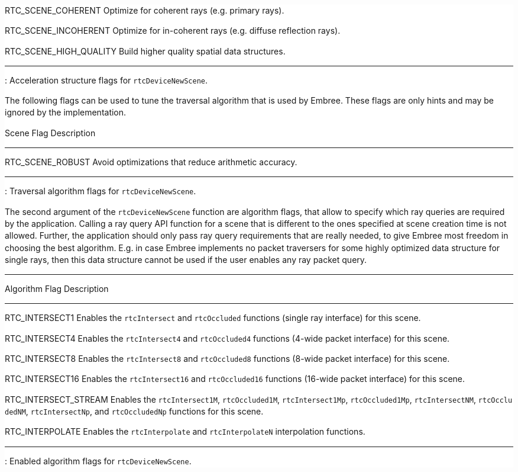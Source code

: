   RTC_SCENE_COHERENT       Optimize for coherent rays (e.g. primary
                           rays).

  RTC_SCENE_INCOHERENT     Optimize for in-coherent rays (e.g. diffuse
                           reflection rays).

  RTC_SCENE_HIGH_QUALITY   Build higher quality spatial data structures.
  ------------------------ ---------------------------------------------
  : Acceleration structure flags for `rtcDeviceNewScene`.

The following flags can be used to tune the traversal algorithm that is
used by Embree. These flags are only hints and may be ignored by the
implementation.

  Scene Flag         Description
  ------------------ ----------------------------------------------------
  RTC_SCENE_ROBUST   Avoid optimizations that reduce arithmetic accuracy.
  ------------------ ----------------------------------------------------
  : Traversal algorithm flags for `rtcDeviceNewScene`.

The second argument of the `rtcDeviceNewScene` function are algorithm flags,
that allow to specify which ray queries are required by the application.
Calling a ray query API function for a scene that is different to the
ones specified at scene creation time is not allowed. Further, the
application should only pass ray query requirements that are really
needed, to give Embree most freedom in choosing the best algorithm. E.g.
in case Embree implements no packet traversers for some highly optimized
data structure for single rays, then this data structure cannot be used
if the user enables any ray packet query.

  --------------------- ----------------------------------------------------
  Algorithm Flag        Description
  --------------------- ----------------------------------------------------
  RTC_INTERSECT1        Enables the `rtcIntersect` and `rtcOccluded`
                        functions (single ray interface) for this scene.

  RTC_INTERSECT4        Enables the `rtcIntersect4` and `rtcOccluded4`
                        functions (4-wide packet interface) for this scene.

  RTC_INTERSECT8        Enables the `rtcIntersect8` and `rtcOccluded8`
                        functions (8-wide packet interface) for this scene.

  RTC_INTERSECT16       Enables the `rtcIntersect16` and `rtcOccluded16`
                        functions (16-wide packet interface) for this
                        scene.

  RTC_INTERSECT_STREAM  Enables the `rtcIntersect1M`, `rtcOccluded1M`,
                        `rtcIntersect1Mp`, `rtcOccluded1Mp`,
                        `rtcIntersectNM`, `rtcOccludedNM`,
                        `rtcIntersectNp`, and `rtcOccludedNp`
                        functions for this scene.

  RTC_INTERPOLATE       Enables the `rtcInterpolate` and `rtcInterpolateN`
                        interpolation functions.

  ----------------- ----------------------------------------------------
  : Enabled algorithm flags for `rtcDeviceNewScene`.
